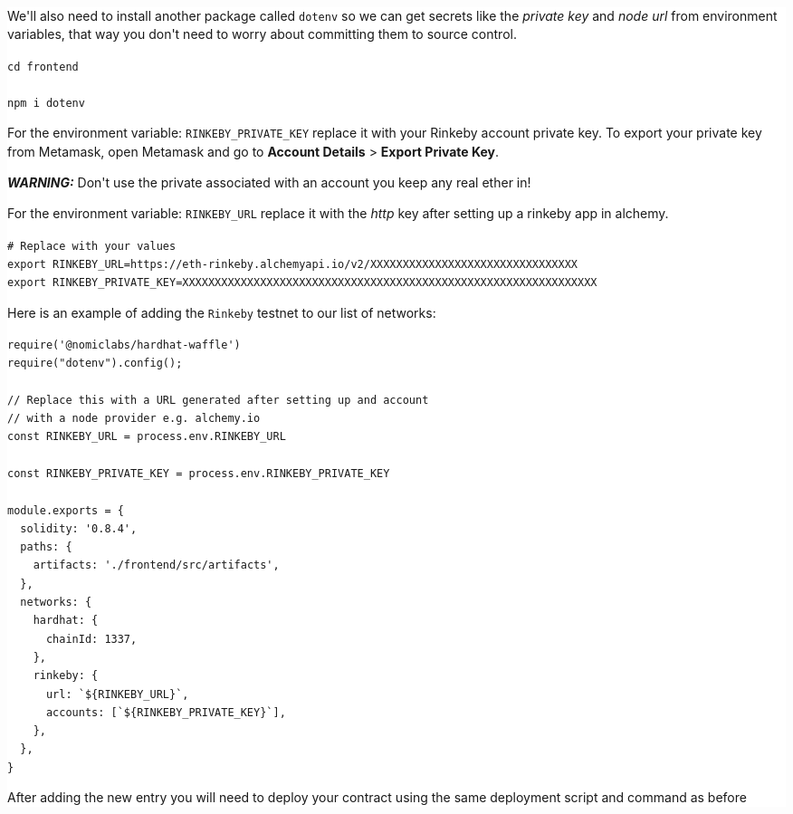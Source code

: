 We'll also need to install another package called `dotenv` so we can get secrets like the *private key* and *node url* from environment variables, that way you don't need to worry about committing them to source control.

```
cd frontend

npm i dotenv
```

For the environment variable: `RINKEBY_PRIVATE_KEY` replace it with your Rinkeby account private key. To export your private key from Metamask, open Metamask and go to **Account Details** > **Export Private Key**.

***WARNING:*** Don't use the private associated with an account you keep any real ether in!

For the environment variable: `RINKEBY_URL` replace it with the *http* key after setting up a rinkeby app in alchemy.

```
# Replace with your values
export RINKEBY_URL=https://eth-rinkeby.alchemyapi.io/v2/XXXXXXXXXXXXXXXXXXXXXXXXXXXXXXXX
export RINKEBY_PRIVATE_KEY=XXXXXXXXXXXXXXXXXXXXXXXXXXXXXXXXXXXXXXXXXXXXXXXXXXXXXXXXXXXXXXXX
```

Here is an example of adding the `Rinkeby` testnet to our list of networks:

```
require('@nomiclabs/hardhat-waffle')
require("dotenv").config();

// Replace this with a URL generated after setting up and account
// with a node provider e.g. alchemy.io
const RINKEBY_URL = process.env.RINKEBY_URL

const RINKEBY_PRIVATE_KEY = process.env.RINKEBY_PRIVATE_KEY

module.exports = {
  solidity: '0.8.4',
  paths: {
    artifacts: './frontend/src/artifacts',
  },
  networks: {
    hardhat: {
      chainId: 1337,
    },
    rinkeby: {
      url: `${RINKEBY_URL}`,
      accounts: [`${RINKEBY_PRIVATE_KEY}`],
    },
  },
}
```

After adding the new entry you will need to deploy your contract using the same deployment script and command as before
